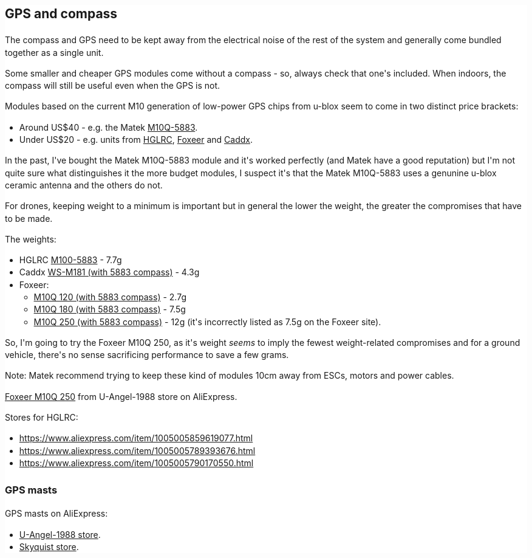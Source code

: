 GPS and compass
---------------

The compass and GPS need to be kept away from the electrical noise of the rest of the system and generally come bundled together as a single unit.

Some smaller and cheaper GPS modules come without a compass - so, always check that one's included. When indoors, the compass will still be useful even when the GPS is not.

Modules based on the current M10 generation of low-power GPS chips from u-blox seem to come in two distinct price brackets:

* Around US$40 - e.g. the Matek [M10Q-5883](https://www.getfpv.com/mateksys-m10q-5883-gnss-compass.html).
* Under US$20 - e.g. units from [HGLRC](https://www.hglrc.com/collections/gps-module/products/m100-5883-gps), [Foxeer](https://www.foxeer.com/gps-t-81) and [Caddx](https://caddxfpv.com/products/walksnail-ws-m181gps).

In the past, I've bought the Matek M10Q-5883 module and it's worked perfectly (and Matek have a good reputation) but I'm not quite sure what distinguishes it the more budget modules, I suspect it's that the Matek M10Q-5883 uses a genunine u-blox ceramic antenna and the others do not.

For drones, keeping weight to a minimum is important but in general the lower the weight, the greater the compromises that have to be made.

The weights:

* HGLRC [M100-5883](https://www.hglrc.com/collections/gps-module/products/m100-5883-gps) - 7.7g
* Caddx [WS-M181 (with 5883 compass)](https://caddxfpv.com/products/walksnail-ws-m181gps) - 4.3g
* Foxeer:
  * [M10Q 120 (with 5883 compass)](https://www.foxeer.com/foxeer-m10q-120-gps-5883-compass-g-517) - 2.7g
  * [M10Q 180 (with 5883 compass)](https://www.foxeer.com/foxeer-m10q-180-gps-5883-compass-g-507) - 7.5g
  * [M10Q 250 (with 5883 compass)](https://www.foxeer.com/foxeer-m10q-250-gps-5883-compass-g-507) - 12g (it's incorrectly listed as 7.5g on the Foxeer site).

So, I'm going to try the Foxeer M10Q 250, as it's weight _seems_ to imply the fewest weight-related compromises and for a ground vehicle, there's no sense sacrificing performance to save a few grams.

Note: Matek recommend trying to keep these kind of modules 10cm away from ESCs, motors and power cables.

[Foxeer M10Q 250](https://www.aliexpress.com/item/1005005472961041.html) from U-Angel-1988 store on AliExpress.

Stores for HGLRC:

* <https://www.aliexpress.com/item/1005005859619077.html>
* <https://www.aliexpress.com/item/1005005789393676.html>
* <https://www.aliexpress.com/item/1005005790170550.html>

### GPS masts

GPS masts on AliExpress:

* [U-Angel-1988 store](https://www.aliexpress.com/item/32924178609.html).
* [Skyquist store](https://www.aliexpress.com/item/32828961441.html).
